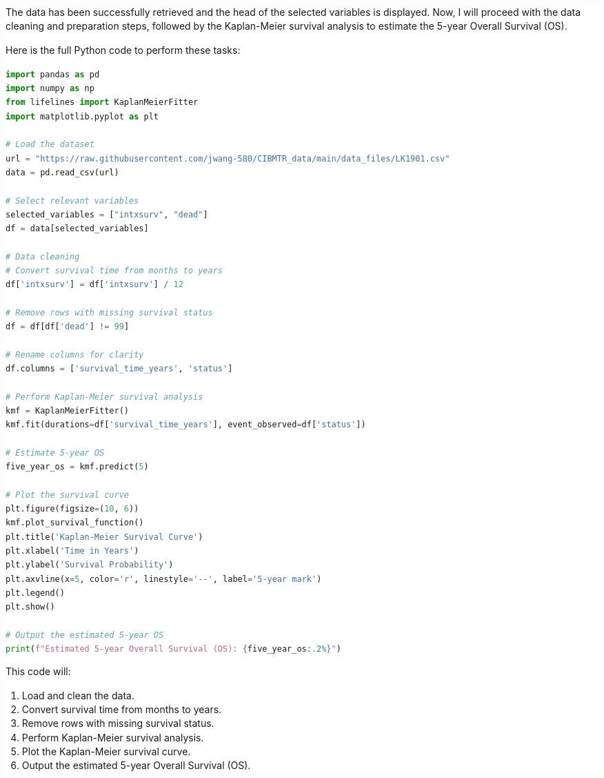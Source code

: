The data has been successfully retrieved and the head of the selected variables is displayed. Now, I will proceed with the data cleaning and preparation steps, followed by the Kaplan-Meier survival analysis to estimate the 5-year Overall Survival (OS).

Here is the full Python code to perform these tasks:

```python
import pandas as pd
import numpy as np
from lifelines import KaplanMeierFitter
import matplotlib.pyplot as plt

# Load the dataset
url = "https://raw.githubusercontent.com/jwang-580/CIBMTR_data/main/data_files/LK1901.csv"
data = pd.read_csv(url)

# Select relevant variables
selected_variables = ["intxsurv", "dead"]
df = data[selected_variables]

# Data cleaning
# Convert survival time from months to years
df['intxsurv'] = df['intxsurv'] / 12

# Remove rows with missing survival status
df = df[df['dead'] != 99]

# Rename columns for clarity
df.columns = ['survival_time_years', 'status']

# Perform Kaplan-Meier survival analysis
kmf = KaplanMeierFitter()
kmf.fit(durations=df['survival_time_years'], event_observed=df['status'])

# Estimate 5-year OS
five_year_os = kmf.predict(5)

# Plot the survival curve
plt.figure(figsize=(10, 6))
kmf.plot_survival_function()
plt.title('Kaplan-Meier Survival Curve')
plt.xlabel('Time in Years')
plt.ylabel('Survival Probability')
plt.axvline(x=5, color='r', linestyle='--', label='5-year mark')
plt.legend()
plt.show()

# Output the estimated 5-year OS
print(f"Estimated 5-year Overall Survival (OS): {five_year_os:.2%}")
```

This code will:
1. Load and clean the data.
2. Convert survival time from months to years.
3. Remove rows with missing survival status.
4. Perform Kaplan-Meier survival analysis.
5. Plot the Kaplan-Meier survival curve.
6. Output the estimated 5-year Overall Survival (OS).
